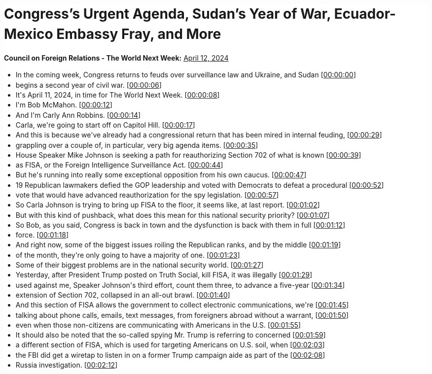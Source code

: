 
# Congress’s Urgent Agenda, Sudan’s Year of War, Ecuador-Mexico Embassy Fray, and More
**Council on Foreign Relations - The World Next Week:** [April 12, 2024](https://www.youtube.com/watch?v=BpqjFmWruZs)
*  In the coming week, Congress returns to feuds over surveillance law and Ukraine, and Sudan [[00:00:00](https://www.youtube.com/watch?v=BpqjFmWruZs&t=0.0s)]
*  begins a second year of civil war. [[00:00:06](https://www.youtube.com/watch?v=BpqjFmWruZs&t=6.4s)]
*  It's April 11, 2024, in time for The World Next Week. [[00:00:08](https://www.youtube.com/watch?v=BpqjFmWruZs&t=8.68s)]
*  I'm Bob McMahon. [[00:00:12](https://www.youtube.com/watch?v=BpqjFmWruZs&t=12.68s)]
*  And I'm Carly Ann Robbins. [[00:00:14](https://www.youtube.com/watch?v=BpqjFmWruZs&t=14.8s)]
*  Carla, we're going to start off on Capitol Hill. [[00:00:17](https://www.youtube.com/watch?v=BpqjFmWruZs&t=17.8s)]
*  And this is because we've already had a congressional return that has been mired in internal feuding, [[00:00:29](https://www.youtube.com/watch?v=BpqjFmWruZs&t=29.64s)]
*  grappling over a couple of, in particular, very big agenda items. [[00:00:35](https://www.youtube.com/watch?v=BpqjFmWruZs&t=35.6s)]
*  House Speaker Mike Johnson is seeking a path for reauthorizing Section 702 of what is known [[00:00:39](https://www.youtube.com/watch?v=BpqjFmWruZs&t=39.28s)]
*  as FISA, or the Foreign Intelligence Surveillance Act. [[00:00:44](https://www.youtube.com/watch?v=BpqjFmWruZs&t=44.24s)]
*  But he's running into really some exceptional opposition from his own caucus. [[00:00:47](https://www.youtube.com/watch?v=BpqjFmWruZs&t=47.480000000000004s)]
*  19 Republican lawmakers defied the GOP leadership and voted with Democrats to defeat a procedural [[00:00:52](https://www.youtube.com/watch?v=BpqjFmWruZs&t=52.040000000000006s)]
*  vote that would have advanced reauthorization for the spy legislation. [[00:00:57](https://www.youtube.com/watch?v=BpqjFmWruZs&t=57.64s)]
*  So Carla Johnson is trying to bring up FISA to the floor, it seems like, at last report. [[00:01:02](https://www.youtube.com/watch?v=BpqjFmWruZs&t=62.36s)]
*  But with this kind of pushback, what does this mean for this national security priority? [[00:01:07](https://www.youtube.com/watch?v=BpqjFmWruZs&t=67.76s)]
*  So Bob, as you said, Congress is back in town and the dysfunction is back with them in full [[00:01:12](https://www.youtube.com/watch?v=BpqjFmWruZs&t=72.16s)]
*  force. [[00:01:18](https://www.youtube.com/watch?v=BpqjFmWruZs&t=78.12s)]
*  And right now, some of the biggest issues roiling the Republican ranks, and by the middle [[00:01:19](https://www.youtube.com/watch?v=BpqjFmWruZs&t=79.72s)]
*  of the month, they're only going to have a majority of one. [[00:01:23](https://www.youtube.com/watch?v=BpqjFmWruZs&t=83.6s)]
*  Some of their biggest problems are in the national security world. [[00:01:27](https://www.youtube.com/watch?v=BpqjFmWruZs&t=87.36s)]
*  Yesterday, after President Trump posted on Truth Social, kill FISA, it was illegally [[00:01:29](https://www.youtube.com/watch?v=BpqjFmWruZs&t=89.88s)]
*  used against me, Speaker Johnson's third effort, count them three, to advance a five-year [[00:01:34](https://www.youtube.com/watch?v=BpqjFmWruZs&t=94.8s)]
*  extension of Section 702, collapsed in an all-out brawl. [[00:01:40](https://www.youtube.com/watch?v=BpqjFmWruZs&t=100.28s)]
*  And this section of FISA allows the government to collect electronic communications, we're [[00:01:45](https://www.youtube.com/watch?v=BpqjFmWruZs&t=105.24s)]
*  talking about phone calls, emails, text messages, from foreigners abroad without a warrant, [[00:01:50](https://www.youtube.com/watch?v=BpqjFmWruZs&t=110.16s)]
*  even when those non-citizens are communicating with Americans in the U.S. [[00:01:55](https://www.youtube.com/watch?v=BpqjFmWruZs&t=115.96s)]
*  It should also be noted that the so-called spying Mr. Trump is referring to concerned [[00:01:59](https://www.youtube.com/watch?v=BpqjFmWruZs&t=119.8s)]
*  a different section of FISA, which is used for targeting Americans on U.S. soil, when [[00:02:03](https://www.youtube.com/watch?v=BpqjFmWruZs&t=123.55999999999999s)]
*  the FBI did get a wiretap to listen in on a former Trump campaign aide as part of the [[00:02:08](https://www.youtube.com/watch?v=BpqjFmWruZs&t=128.44s)]
*  Russia investigation. [[00:02:12](https://www.youtube.com/watch?v=BpqjFmWruZs&t=132.6s)]